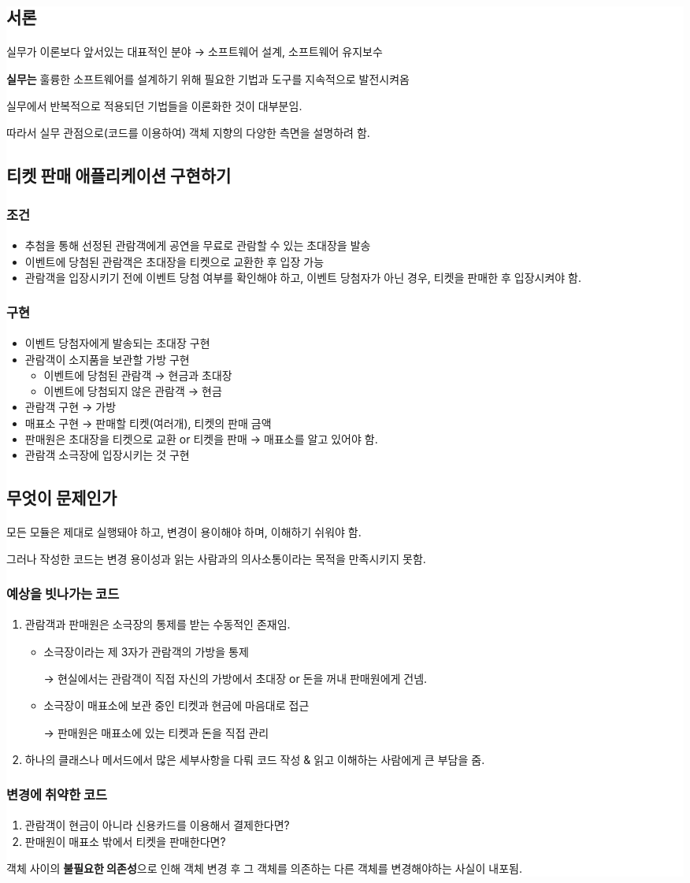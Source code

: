 ## 서론

실무가 이론보다 앞서있는 대표적인 분야 → 소프트웨어 설계, 소프트웨어 유지보수

**실무는** 훌륭한 소프트웨어를 설계하기 위해 필요한 기법과 도구를 지속적으로 발전시켜옴

실무에서 반복적으로 적용되던 기법들을 이론화한 것이 대부분임.

따라서 실무 관점으로(코드를 이용하여) 객체 지향의 다양한 측면을 설명하려 함.

## 티켓 판매 애플리케이션 구현하기

### 조건

- 추첨을 통해 선정된 관람객에게 공연을 무료로 관람할 수 있는 초대장을 발송
- 이벤트에 당첨된 관람객은 초대장을 티켓으로 교환한 후 입장 가능
- 관람객을 입장시키기 전에 이벤트 당첨 여부를 확인해야 하고, 이벤트 당첨자가 아닌 경우, 티켓을 판매한 후 입장시켜야 함.

### 구현

- 이벤트 당첨자에게 발송되는 초대장 구현
- 관람객이 소지품을 보관할 가방 구현
    - 이벤트에 당첨된 관람객 → 현금과 초대장
    - 이벤트에 당첨되지 않은 관람객 → 현금
- 관람객 구현 → 가방
- 매표소 구현 → 판매할 티켓(여러개), 티켓의 판매 금액
- 판매원은 초대장을 티켓으로 교환 or 티켓을 판매 → 매표소를 알고 있어야 함.
- 관람객 소극장에 입장시키는 것 구현

## 무엇이 문제인가

모든 모듈은 제대로 실행돼야 하고, 변경이 용이해야 하며, 이해하기 쉬워야 함.

그러나 작성한 코드는 변경 용이성과 읽는 사람과의 의사소통이라는 목적을 만족시키지 못함.

### 예상을 빗나가는 코드

1. 관람객과 판매원은 소극장의 통제를 받는 수동적인 존재임.
    - 소극장이라는 제 3자가 관람객의 가방을 통제

        → 현실에서는 관람객이 직접 자신의 가방에서 초대장 or 돈을 꺼내 판매원에게 건넴.

    - 소극장이 매표소에 보관 중인 티켓과 현금에 마음대로 접근

        → 판매원은 매표소에 있는 티켓과 돈을 직접 관리

2. 하나의 클래스나 메서드에서 많은 세부사항을 다뤄 코드 작성 & 읽고 이해하는 사람에게 큰 부담을 줌.

### 변경에 취약한 코드

1. 관람객이 현금이 아니라 신용카드를 이용해서 결제한다면?
2. 판매원이 매표소 밖에서 티켓을 판매한다면?

객체 사이의 **불필요한 의존성**으로 인해 객체 변경 후 그 객체를 의존하는 다른 객체를
 변경해야하는 사실이 내포됨.
